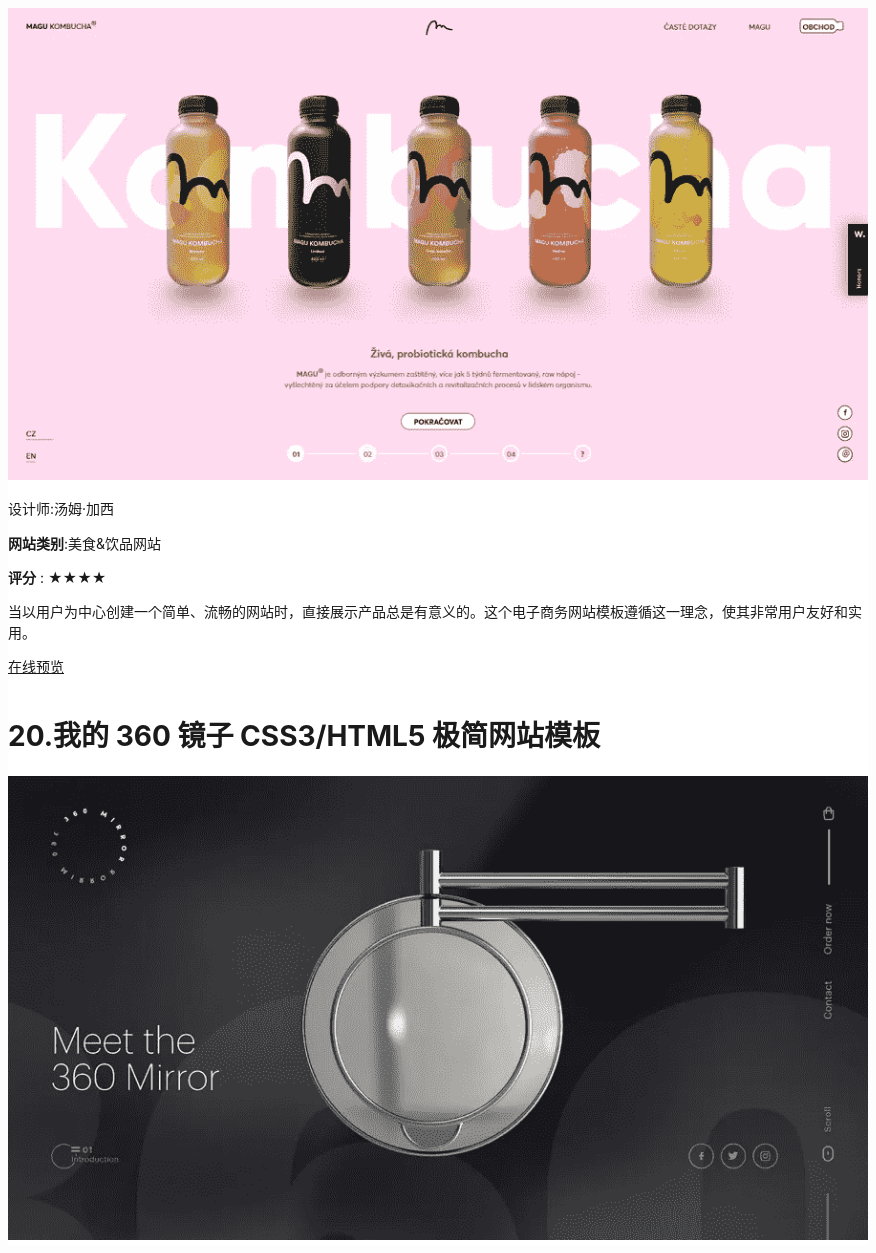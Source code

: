 ![](img/c6a54be1017de203e7aa833fdbf09dd0.png)

设计师:汤姆·加西

**网站类别**:美食&饮品网站

**评分** : **★★★★**

当以用户为中心创建一个简单、流畅的网站时，直接展示产品总是有意义的。这个电子商务网站模板遵循这一理念，使其非常用户友好和实用。

[在线预览](https://www.awwwards.com/sites/magu-kombucha)

# 20.我的 360 镜子 CSS3/HTML5 极简网站模板

![](img/9d7ded2cea2d85bd1492f549555eeff3.png)
